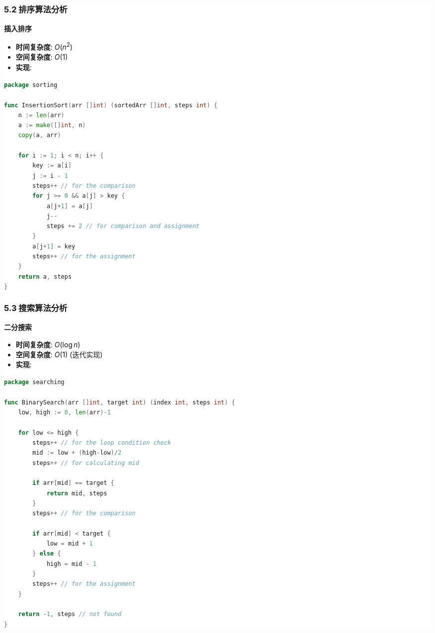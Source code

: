 ### 5.2 排序算法分析

**插入排序**
- **时间复杂度**: $O(n^2)$
- **空间复杂度**: $O(1)$
- **实现**:
```go
package sorting

func InsertionSort(arr []int) (sortedArr []int, steps int) {
	n := len(arr)
	a := make([]int, n)
	copy(a, arr)
	
	for i := 1; i < n; i++ {
		key := a[i]
		j := i - 1
		steps++ // for the comparison
		for j >= 0 && a[j] > key {
			a[j+1] = a[j]
			j--
			steps += 2 // for comparison and assignment
		}
		a[j+1] = key
		steps++ // for the assignment
	}
	return a, steps
}
```

### 5.3 搜索算法分析

**二分搜索**
- **时间复杂度**: $O(\log n)$
- **空间复杂度**: $O(1)$ (迭代实现)
- **实现**:
```go
package searching

func BinarySearch(arr []int, target int) (index int, steps int) {
	low, high := 0, len(arr)-1
	
	for low <= high {
		steps++ // for the loop condition check
		mid := low + (high-low)/2
		steps++ // for calculating mid

		if arr[mid] == target {
			return mid, steps
		}
		steps++ // for the comparison

		if arr[mid] < target {
			low = mid + 1
		} else {
			high = mid - 1
		}
		steps++ // for the assignment
	}
	
	return -1, steps // not found
}
```
